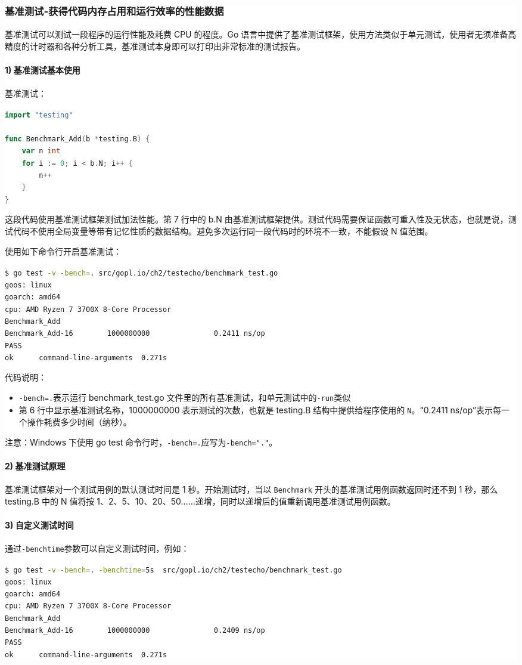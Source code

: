 </center>

### 基准测试-获得代码内存占用和运行效率的性能数据

基准测试可以测试一段程序的运行性能及耗费 CPU 的程度。Go 语言中提供了基准测试框架，使用方法类似于单元测试，使用者无须准备高精度的计时器和各种分析工具，基准测试本身即可以打印出非常标准的测试报告。

#### 1) 基准测试基本使用

基准测试：

```go
import "testing"

func Benchmark_Add(b *testing.B) {
    var n int
    for i := 0; i < b.N; i++ {
        n++
    }
}
```

这段代码使用基准测试框架测试加法性能。第 7 行中的 b.N 由基准测试框架提供。测试代码需要保证函数可重入性及无状态，也就是说，测试代码不使用全局变量等带有记忆性质的数据结构。避免多次运行同一段代码时的环境不一致，不能假设 N 值范围。

使用如下命令行开启基准测试：

```bash
$ go test -v -bench=. src/gopl.io/ch2/testecho/benchmark_test.go
goos: linux
goarch: amd64
cpu: AMD Ryzen 7 3700X 8-Core Processor
Benchmark_Add
Benchmark_Add-16        1000000000               0.2411 ns/op
PASS
ok      command-line-arguments  0.271s
```

代码说明：

- `-bench=.`表示运行 benchmark_test.go 文件里的所有基准测试，和单元测试中的`-run`类似
- 第 6 行中显示基准测试名称，1000000000 表示测试的次数，也就是 testing.B 结构中提供给程序使用的 `N`。“0.2411 ns/op”表示每一个操作耗费多少时间（纳秒）。

注意：Windows 下使用 go test 命令行时，`-bench=.`应写为`-bench="."`。

#### 2) 基准测试原理

基准测试框架对一个测试用例的默认测试时间是 1 秒。开始测试时，当以 `Benchmark` 开头的基准测试用例函数返回时还不到 1 秒，那么 testing.B 中的 N 值将按 1、2、5、10、20、50……递增，同时以递增后的值重新调用基准测试用例函数。

#### 3) 自定义测试时间

通过`-benchtime`参数可以自定义测试时间，例如：

```bash
$ go test -v -bench=. -benchtime=5s  src/gopl.io/ch2/testecho/benchmark_test.go
goos: linux
goarch: amd64
cpu: AMD Ryzen 7 3700X 8-Core Processor
Benchmark_Add
Benchmark_Add-16        1000000000               0.2409 ns/op
PASS
ok      command-line-arguments  0.271s
```
